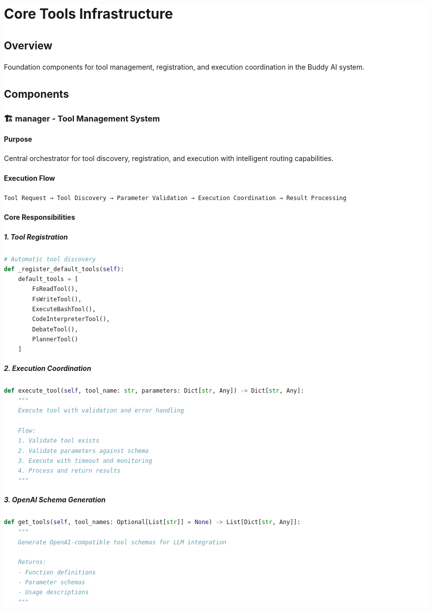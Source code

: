 # Core Tools Infrastructure

## Overview
Foundation components for tool management, registration, and execution coordination in the Buddy AI system.

## Components

### 🏗️ manager - Tool Management System

#### Purpose
Central orchestrator for tool discovery, registration, and execution with intelligent routing capabilities.

#### Execution Flow
```
Tool Request → Tool Discovery → Parameter Validation → Execution Coordination → Result Processing
```

#### Core Responsibilities

##### 1. **Tool Registration**
```python
# Automatic tool discovery
def _register_default_tools(self):
    default_tools = [
        FsReadTool(),
        FsWriteTool(), 
        ExecuteBashTool(),
        CodeInterpreterTool(),
        DebateTool(),
        PlannerTool()
    ]
```

##### 2. **Execution Coordination**
```python
def execute_tool(self, tool_name: str, parameters: Dict[str, Any]) -> Dict[str, Any]:
    """
    Execute tool with validation and error handling
    
    Flow:
    1. Validate tool exists
    2. Validate parameters against schema
    3. Execute with timeout and monitoring
    4. Process and return results
    """
```

##### 3. **OpenAI Schema Generation**
```python
def get_tools(self, tool_names: Optional[List[str]] = None) -> List[Dict[str, Any]]:
    """
    Generate OpenAI-compatible tool schemas for LLM integration
    
    Returns:
    - Function definitions
    - Parameter schemas
    - Usage descriptions
    """
```

